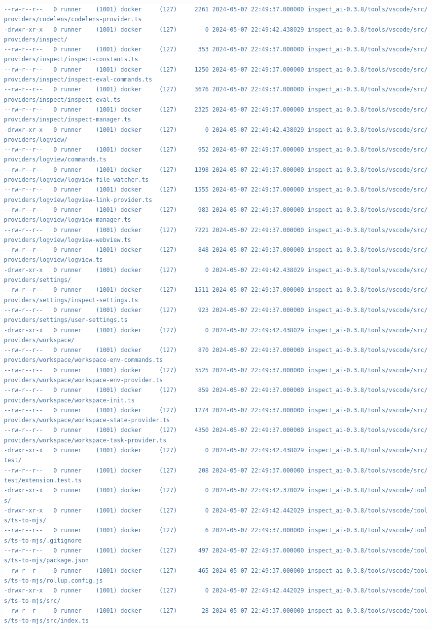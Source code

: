 ```diff
--rw-r--r--   0 runner    (1001) docker     (127)     2261 2024-05-07 22:49:37.000000 inspect_ai-0.3.8/tools/vscode/src/providers/codelens/codelens-provider.ts
-drwxr-xr-x   0 runner    (1001) docker     (127)        0 2024-05-07 22:49:42.438029 inspect_ai-0.3.8/tools/vscode/src/providers/inspect/
--rw-r--r--   0 runner    (1001) docker     (127)      353 2024-05-07 22:49:37.000000 inspect_ai-0.3.8/tools/vscode/src/providers/inspect/inspect-constants.ts
--rw-r--r--   0 runner    (1001) docker     (127)     1250 2024-05-07 22:49:37.000000 inspect_ai-0.3.8/tools/vscode/src/providers/inspect/inspect-eval-commands.ts
--rw-r--r--   0 runner    (1001) docker     (127)     3676 2024-05-07 22:49:37.000000 inspect_ai-0.3.8/tools/vscode/src/providers/inspect/inspect-eval.ts
--rw-r--r--   0 runner    (1001) docker     (127)     2325 2024-05-07 22:49:37.000000 inspect_ai-0.3.8/tools/vscode/src/providers/inspect/inspect-manager.ts
-drwxr-xr-x   0 runner    (1001) docker     (127)        0 2024-05-07 22:49:42.438029 inspect_ai-0.3.8/tools/vscode/src/providers/logview/
--rw-r--r--   0 runner    (1001) docker     (127)      952 2024-05-07 22:49:37.000000 inspect_ai-0.3.8/tools/vscode/src/providers/logview/commands.ts
--rw-r--r--   0 runner    (1001) docker     (127)     1398 2024-05-07 22:49:37.000000 inspect_ai-0.3.8/tools/vscode/src/providers/logview/logview-file-watcher.ts
--rw-r--r--   0 runner    (1001) docker     (127)     1555 2024-05-07 22:49:37.000000 inspect_ai-0.3.8/tools/vscode/src/providers/logview/logview-link-provider.ts
--rw-r--r--   0 runner    (1001) docker     (127)      983 2024-05-07 22:49:37.000000 inspect_ai-0.3.8/tools/vscode/src/providers/logview/logview-manager.ts
--rw-r--r--   0 runner    (1001) docker     (127)     7221 2024-05-07 22:49:37.000000 inspect_ai-0.3.8/tools/vscode/src/providers/logview/logview-webview.ts
--rw-r--r--   0 runner    (1001) docker     (127)      848 2024-05-07 22:49:37.000000 inspect_ai-0.3.8/tools/vscode/src/providers/logview/logview.ts
-drwxr-xr-x   0 runner    (1001) docker     (127)        0 2024-05-07 22:49:42.438029 inspect_ai-0.3.8/tools/vscode/src/providers/settings/
--rw-r--r--   0 runner    (1001) docker     (127)     1511 2024-05-07 22:49:37.000000 inspect_ai-0.3.8/tools/vscode/src/providers/settings/inspect-settings.ts
--rw-r--r--   0 runner    (1001) docker     (127)      923 2024-05-07 22:49:37.000000 inspect_ai-0.3.8/tools/vscode/src/providers/settings/user-settings.ts
-drwxr-xr-x   0 runner    (1001) docker     (127)        0 2024-05-07 22:49:42.438029 inspect_ai-0.3.8/tools/vscode/src/providers/workspace/
--rw-r--r--   0 runner    (1001) docker     (127)      870 2024-05-07 22:49:37.000000 inspect_ai-0.3.8/tools/vscode/src/providers/workspace/workspace-env-commands.ts
--rw-r--r--   0 runner    (1001) docker     (127)     3525 2024-05-07 22:49:37.000000 inspect_ai-0.3.8/tools/vscode/src/providers/workspace/workspace-env-provider.ts
--rw-r--r--   0 runner    (1001) docker     (127)      859 2024-05-07 22:49:37.000000 inspect_ai-0.3.8/tools/vscode/src/providers/workspace/workspace-init.ts
--rw-r--r--   0 runner    (1001) docker     (127)     1274 2024-05-07 22:49:37.000000 inspect_ai-0.3.8/tools/vscode/src/providers/workspace/workspace-state-provider.ts
--rw-r--r--   0 runner    (1001) docker     (127)     4350 2024-05-07 22:49:37.000000 inspect_ai-0.3.8/tools/vscode/src/providers/workspace/workspace-task-provider.ts
-drwxr-xr-x   0 runner    (1001) docker     (127)        0 2024-05-07 22:49:42.438029 inspect_ai-0.3.8/tools/vscode/src/test/
--rw-r--r--   0 runner    (1001) docker     (127)      208 2024-05-07 22:49:37.000000 inspect_ai-0.3.8/tools/vscode/src/test/extension.test.ts
-drwxr-xr-x   0 runner    (1001) docker     (127)        0 2024-05-07 22:49:42.370029 inspect_ai-0.3.8/tools/vscode/tools/
-drwxr-xr-x   0 runner    (1001) docker     (127)        0 2024-05-07 22:49:42.442029 inspect_ai-0.3.8/tools/vscode/tools/ts-to-mjs/
--rw-r--r--   0 runner    (1001) docker     (127)        6 2024-05-07 22:49:37.000000 inspect_ai-0.3.8/tools/vscode/tools/ts-to-mjs/.gitignore
--rw-r--r--   0 runner    (1001) docker     (127)      497 2024-05-07 22:49:37.000000 inspect_ai-0.3.8/tools/vscode/tools/ts-to-mjs/package.json
--rw-r--r--   0 runner    (1001) docker     (127)      465 2024-05-07 22:49:37.000000 inspect_ai-0.3.8/tools/vscode/tools/ts-to-mjs/rollup.config.js
-drwxr-xr-x   0 runner    (1001) docker     (127)        0 2024-05-07 22:49:42.442029 inspect_ai-0.3.8/tools/vscode/tools/ts-to-mjs/src/
--rw-r--r--   0 runner    (1001) docker     (127)       28 2024-05-07 22:49:37.000000 inspect_ai-0.3.8/tools/vscode/tools/ts-to-mjs/src/index.ts
```